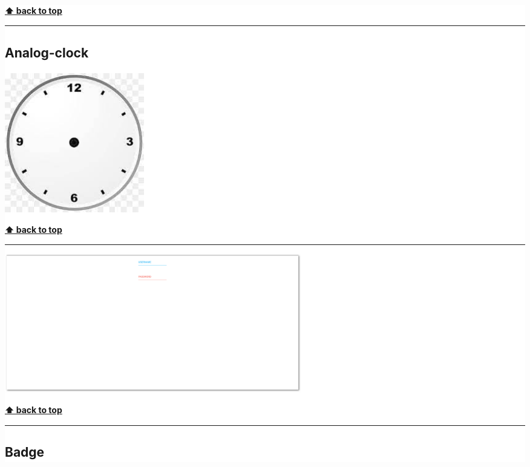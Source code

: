 **[⬆ back to top](#quick-links)**

---

## <a id="analogclock"></a>Analog-clock

[<img src="images/clock.jpg" height="230" title="Analog-clock">](https://codepen.io/himadeepthi-sayani/pen/RwvNqQm)

**[⬆ back to top](#quick-links)**

---

[<img src="images/textfields.png" height="230" title="Demo">](http://codepen.io/KtorZ/pen/ZOzdqG)

**[⬆ back to top](#quick-links)**

---

## <a id="badge"></a>Badge
